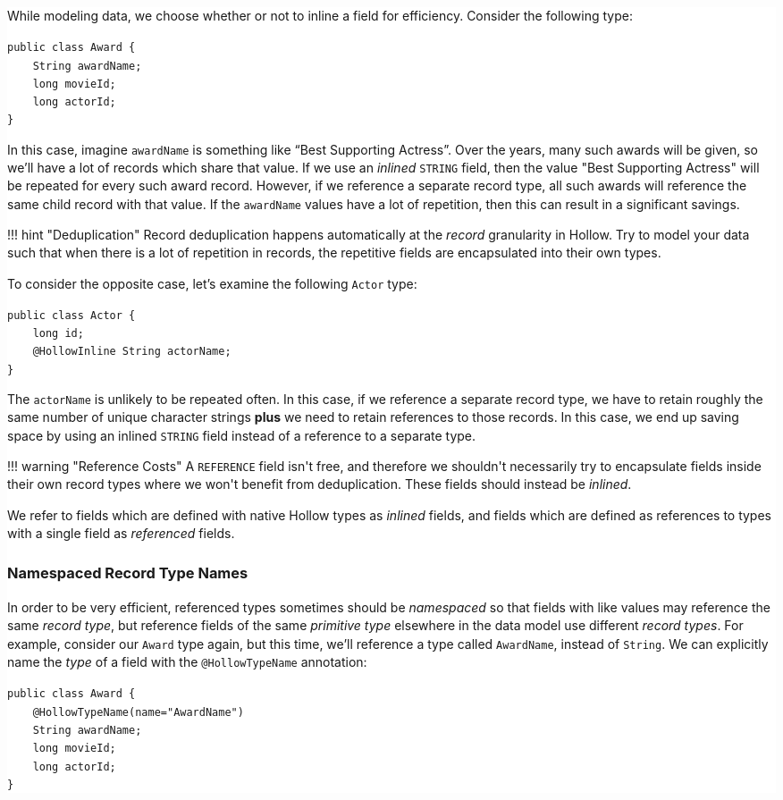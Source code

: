 While modeling data, we choose whether or not to inline a field for efficiency.  Consider the following type:

```
public class Award {
    String awardName;
    long movieId;
    long actorId;
}
```

In this case, imagine `awardName` is something like “Best Supporting Actress”.  Over the years, many such awards will be given, so we’ll have a lot of records which share that value.  If we use an _inlined_ `STRING` field, then the value "Best Supporting Actress" will be repeated for every such award record.  However, if we reference a separate record type, all such awards will reference the same child record with that value.  If the `awardName` values have a lot of repetition, then this can result in a significant savings.

!!! hint "Deduplication"
    Record deduplication happens automatically at the _record_ granularity in Hollow.  Try to model your data such that when there is a lot of repetition in records, the repetitive fields are encapsulated into their own types.

To consider the opposite case, let’s examine the following `Actor` type:
```
public class Actor {
    long id;
    @HollowInline String actorName;
}
```

The `actorName` is unlikely to be repeated often.  In this case, if we reference a separate record type, we have to retain roughly the same number of unique character strings __plus__ we need to retain references to those records.  In this case, we end up saving space by using an inlined `STRING` field instead of a reference to a separate type.

!!! warning "Reference Costs"
    A `REFERENCE` field isn't free, and therefore we shouldn't necessarily try to encapsulate fields inside their own record types where we won't benefit from deduplication.  These fields should instead be _inlined_.

We refer to fields which are defined with native Hollow types as _inlined_ fields, and fields which are defined as references to types with a single field as _referenced_ fields.

### Namespaced Record Type Names

In order to be very efficient, referenced types sometimes should be _namespaced_ so that fields with like values may reference the same _record type_, but reference fields of the same _primitive type_ elsewhere in the data model use different _record types_.  For example, consider our `Award` type again, but this time, we’ll reference a type called `AwardName`, instead of `String`.  We can explicitly name the _type_ of a field with the `@HollowTypeName` annotation:
```
public class Award {
    @HollowTypeName(name="AwardName")
    String awardName;
    long movieId;
    long actorId;
}

```
